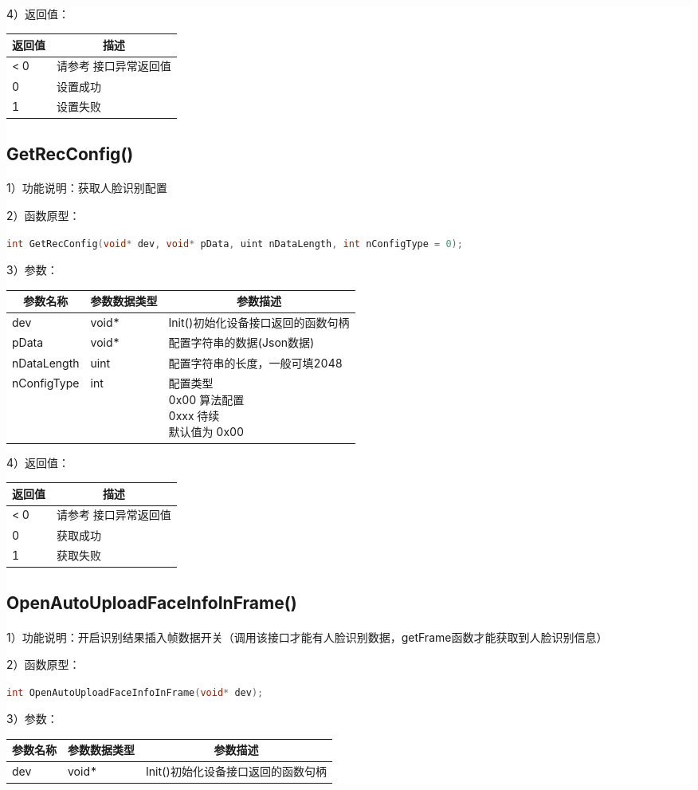 4）返回值：

| 返回值 | 描述                  |
| ------ | --------------------- |
| < 0    | 请参考 接口异常返回值 |
| 0      | 设置成功              |
| 1      | 设置失败              |

## GetRecConfig()

1）功能说明：获取人脸识别配置

2）函数原型：

```c++
int GetRecConfig(void* dev, void* pData, uint nDataLength, int nConfigType = 0);
```

3）参数：

| 参数名称    | 参数数据类型 | 参数描述                                                     |
| ----------- | ------------ | ------------------------------------------------------------ |
| dev         | void*        | Init()初始化设备接口返回的函数句柄                           |
| pData       | void*        | 配置字符串的数据(Json数据)                                   |
| nDataLength | uint         | 配置字符串的长度，一般可填2048                               |
| nConfigType | int          | 配置类型<br />0x00 算法配置  <br />0xxx 待续<br />默认值为 0x00 |

4）返回值：

| 返回值 | 描述                  |
| ------ | --------------------- |
| < 0    | 请参考 接口异常返回值 |
| 0      | 获取成功              |
| 1      | 获取失败              |

## OpenAutoUploadFaceInfoInFrame()

1）功能说明：开启识别结果插入帧数据开关（调用该接口才能有人脸识别数据，getFrame函数才能获取到人脸识别信息）

2）函数原型：

```c++
int OpenAutoUploadFaceInfoInFrame(void* dev);
```

3）参数：

| 参数名称 | 参数数据类型 | 参数描述                           |
| -------- | ------------ | ---------------------------------- |
| dev      | void*        | Init()初始化设备接口返回的函数句柄 |
